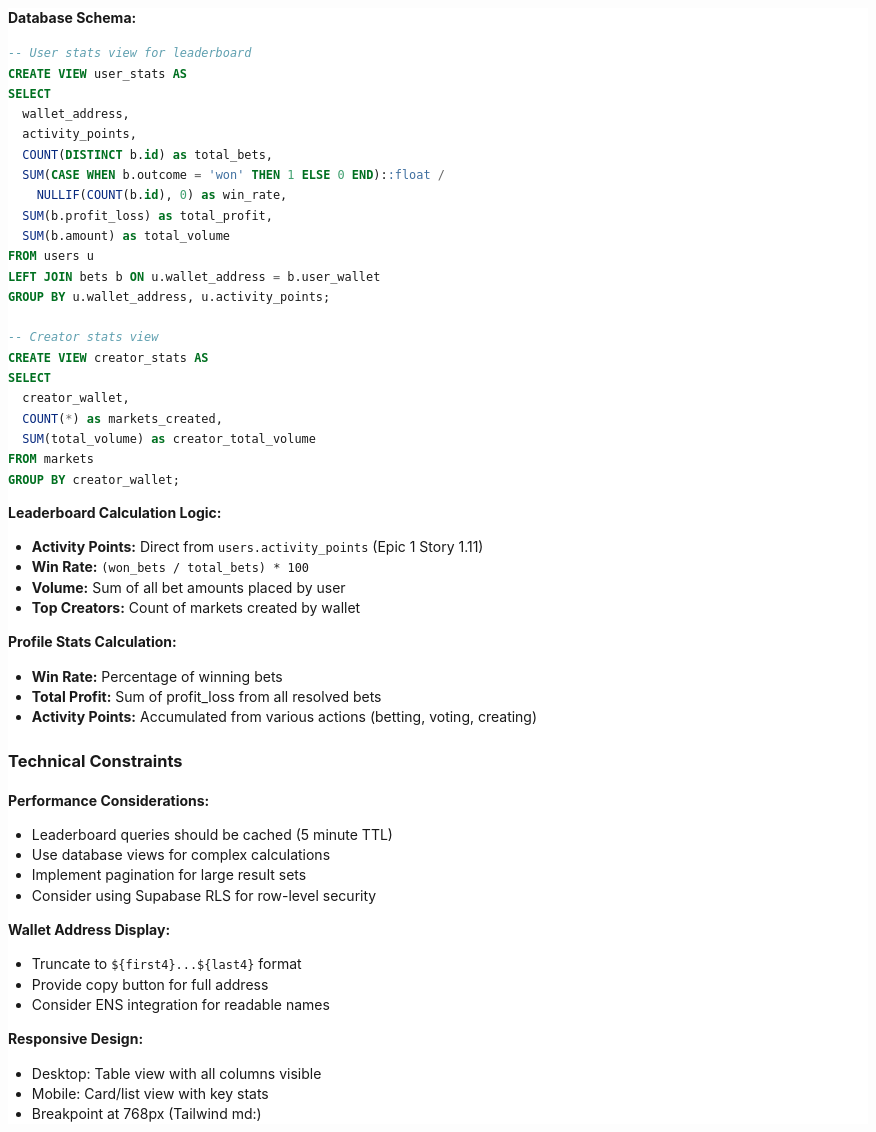 **Database Schema:**
```sql
-- User stats view for leaderboard
CREATE VIEW user_stats AS
SELECT
  wallet_address,
  activity_points,
  COUNT(DISTINCT b.id) as total_bets,
  SUM(CASE WHEN b.outcome = 'won' THEN 1 ELSE 0 END)::float /
    NULLIF(COUNT(b.id), 0) as win_rate,
  SUM(b.profit_loss) as total_profit,
  SUM(b.amount) as total_volume
FROM users u
LEFT JOIN bets b ON u.wallet_address = b.user_wallet
GROUP BY u.wallet_address, u.activity_points;

-- Creator stats view
CREATE VIEW creator_stats AS
SELECT
  creator_wallet,
  COUNT(*) as markets_created,
  SUM(total_volume) as creator_total_volume
FROM markets
GROUP BY creator_wallet;
```

**Leaderboard Calculation Logic:**
- **Activity Points:** Direct from `users.activity_points` (Epic 1 Story 1.11)
- **Win Rate:** `(won_bets / total_bets) * 100`
- **Volume:** Sum of all bet amounts placed by user
- **Top Creators:** Count of markets created by wallet

**Profile Stats Calculation:**
- **Win Rate:** Percentage of winning bets
- **Total Profit:** Sum of profit_loss from all resolved bets
- **Activity Points:** Accumulated from various actions (betting, voting, creating)

### Technical Constraints

**Performance Considerations:**
- Leaderboard queries should be cached (5 minute TTL)
- Use database views for complex calculations
- Implement pagination for large result sets
- Consider using Supabase RLS for row-level security

**Wallet Address Display:**
- Truncate to `${first4}...${last4}` format
- Provide copy button for full address
- Consider ENS integration for readable names

**Responsive Design:**
- Desktop: Table view with all columns visible
- Mobile: Card/list view with key stats
- Breakpoint at 768px (Tailwind md:)
